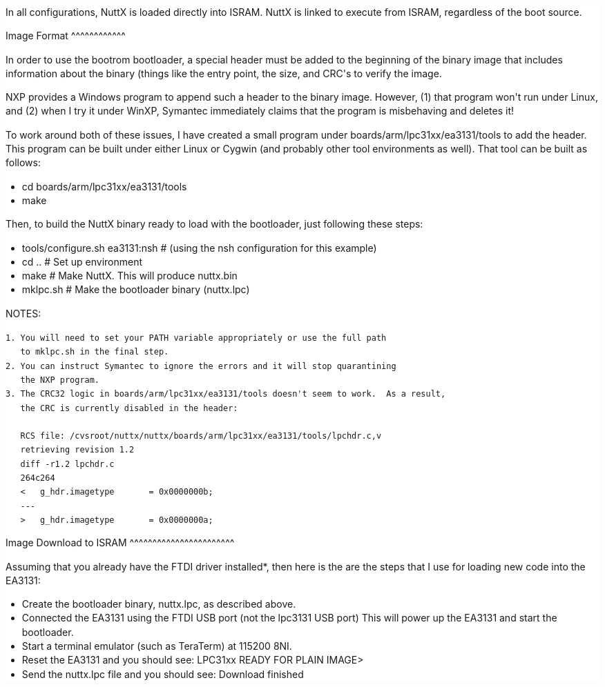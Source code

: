 In all configurations, NuttX is loaded directly into ISRAM. NuttX is
linked to execute from ISRAM, regardless of the boot source.

Image Format \^\^\^\^\^\^\^\^\^\^\^\^

In order to use the bootrom bootloader, a special header must be added
to the beginning of the binary image that includes information about the
binary (things like the entry point, the size, and CRC's to verify the
image.

NXP provides a Windows program to append such a header to the binary
image. However, (1) that program won't run under Linux, and (2) when I
try it under WinXP, Symantec immediately claims that the program is
misbehaving and deletes it!

To work around both of these issues, I have created a small program
under boards/arm/lpc31xx/ea3131/tools to add the header. This program
can be built under either Linux or Cygwin (and probably other tool
environments as well). That tool can be built as follows:

-   cd boards/arm/lpc31xx/ea3131/tools
-   make

Then, to build the NuttX binary ready to load with the bootloader, just
following these steps:

-   tools/configure.sh ea3131:nsh \# (using the nsh configuration for
    this example)
-   cd .. \# Set up environment
-   make \# Make NuttX. This will produce nuttx.bin
-   mklpc.sh \# Make the bootloader binary (nuttx.lpc)

NOTES:

    1. You will need to set your PATH variable appropriately or use the full path
       to mklpc.sh in the final step.
    2. You can instruct Symantec to ignore the errors and it will stop quarantining
       the NXP program.
    3. The CRC32 logic in boards/arm/lpc31xx/ea3131/tools doesn't seem to work.  As a result,
       the CRC is currently disabled in the header:

       RCS file: /cvsroot/nuttx/nuttx/boards/arm/lpc31xx/ea3131/tools/lpchdr.c,v
       retrieving revision 1.2
       diff -r1.2 lpchdr.c
       264c264
       <   g_hdr.imagetype       = 0x0000000b;
       ---
       >   g_hdr.imagetype       = 0x0000000a;

Image Download to ISRAM \^\^\^\^\^\^\^\^\^\^\^\^\^\^\^\^\^\^\^\^\^\^\^

Assuming that you already have the FTDI driver installed\*, then here is
the are the steps that I use for loading new code into the EA3131:

-   Create the bootloader binary, nuttx.lpc, as described above.
-   Connected the EA3131 using the FTDI USB port (not the lpc3131 USB
    port) This will power up the EA3131 and start the bootloader.
-   Start a terminal emulator (such as TeraTerm) at 115200 8NI.
-   Reset the EA3131 and you should see: LPC31xx READY FOR PLAIN IMAGE\>
-   Send the nuttx.lpc file and you should see: Download finished
